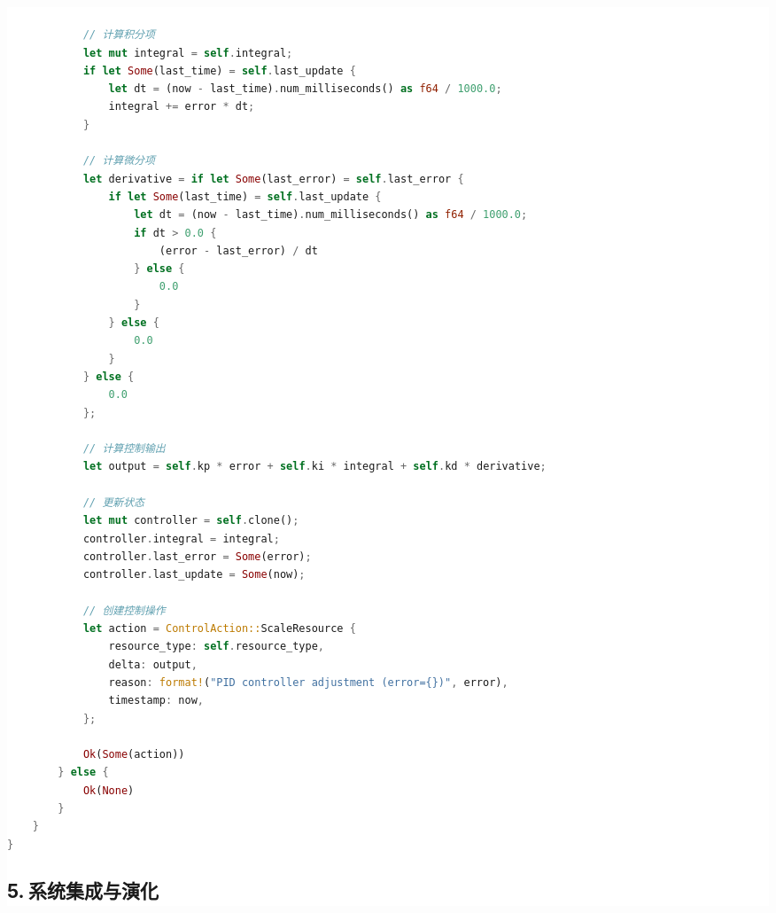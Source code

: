 ```rust
            
            // 计算积分项
            let mut integral = self.integral;
            if let Some(last_time) = self.last_update {
                let dt = (now - last_time).num_milliseconds() as f64 / 1000.0;
                integral += error * dt;
            }
            
            // 计算微分项
            let derivative = if let Some(last_error) = self.last_error {
                if let Some(last_time) = self.last_update {
                    let dt = (now - last_time).num_milliseconds() as f64 / 1000.0;
                    if dt > 0.0 {
                        (error - last_error) / dt
                    } else {
                        0.0
                    }
                } else {
                    0.0
                }
            } else {
                0.0
            };
            
            // 计算控制输出
            let output = self.kp * error + self.ki * integral + self.kd * derivative;
            
            // 更新状态
            let mut controller = self.clone();
            controller.integral = integral;
            controller.last_error = Some(error);
            controller.last_update = Some(now);
            
            // 创建控制操作
            let action = ControlAction::ScaleResource {
                resource_type: self.resource_type,
                delta: output,
                reason: format!("PID controller adjustment (error={})", error),
                timestamp: now,
            };
            
            Ok(Some(action))
        } else {
            Ok(None)
        }
    }
}

```

## 5. 系统集成与演化
